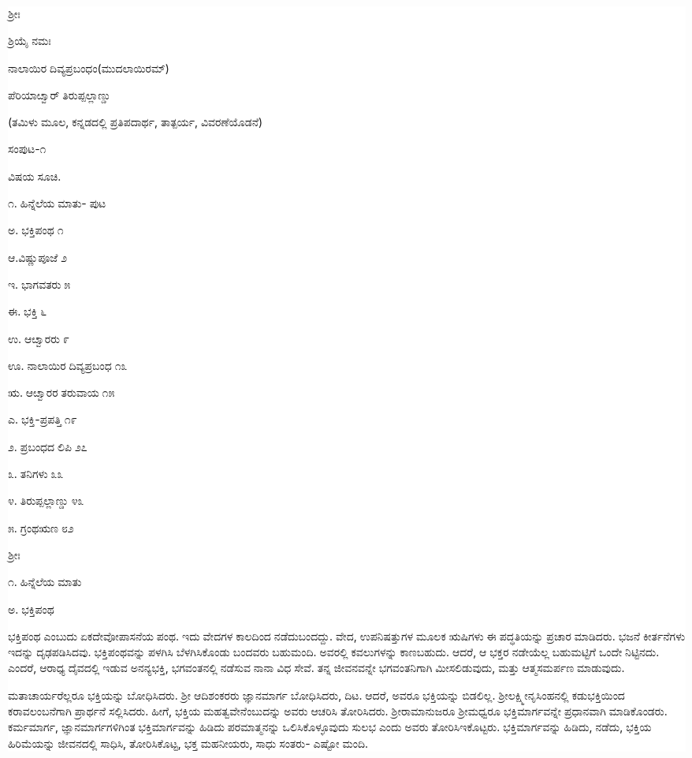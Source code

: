 ಶ್ರೀಃ

ಶ್ರಿಯೈ ನಮಃ

ನಾಲಾಯಿರ ದಿವ್ಯಪ್ರಬಂಧಂ\(ಮುದಲಾಯಿರಮ್\)

ಪೆರಿಯಾೞ್ವಾರ್ ತಿರುಪ್ಪಲ್ಲಾಣ್ಡು

\(ತಮಿಳು ಮೂಲ, ಕನ್ನಡದಲ್ಲಿ ಪ್ರತಿಪದಾರ್ಥ, ತಾತ್ಪರ್ಯ, ವಿವರಣೆಯೊಡನೆ\)

ಸಂಪುಟ-೧

ವಿಷಯ ಸೂಚಿ.

೧. ಹಿನ್ನೆಲೆಯ ಮಾತು- ಪುಟ

ಅ. ಭಕ್ತಿಪಂಥ ೧

ಆ.ವಿಷ್ಣುಪೂಜೆ ೨

ಇ. ಭಾಗವತರು ೫

ಈ. ಭಕ್ತಿ ೬

ಉ. ಆೞ್ವಾರರು ೯

ಊ. ನಾಲಾಯಿರ ದಿವ್ಯಪ್ರಬಂಧ  ೧೩

ಋ. ಆೞ್ವಾರರ ತರುವಾಯ ೧೫

ಎ. ಭಕ್ತಿ-ಪ್ರಪತ್ತಿ ೧೯

೨. ಪ್ರಬಂಧದ ಲಿಪಿ ೨೭

೩. ತನಿಗಳು ೩೩

೪. ತಿರುಪ್ಪಲ್ಲಾಣ್ಡು ೪೩

೫. ಗ್ರಂಥಋಣ ೮೨

 

 

 

 

ಶ್ರೀಃ

೧. ಹಿನ್ನೆಲೆಯ ಮಾತು

 

ಅ. ಭಕ್ತಿಪಂಥ

ಭಕ್ತಿಪಂಥ ಎಂಬುದು ಏಕದೇವೋಪಾಸನೆಯ ಪಂಥ. ಇದು ವೇದಗಳ ಕಾಲದಿಂದ ನಡೆದುಬಂದದ್ದು. ವೇದ, ಉಪನಿಷತ್ತುಗಳ ಮೂಲಕ ಋಷಿಗಳು ಈ ಪದ್ಧತಿಯನ್ನು ಪ್ರಚಾರ ಮಾಡಿದರು. ಭಜನೆ ಕೀರ್ತನೆಗಳು ಇದನ್ನು ದೃಢಪಡಿಸಿದವು. ಭಕ್ತಿಪಂಥವನ್ನು ಪಳಗಿಸಿ ಬೆಳಗಿಸಿಕೊಂಡು ಬಂದವರು ಬಹುಮಂದಿ. ಅವರಲ್ಲಿ ಕವಲುಗಳನ್ನು ಕಾಣಬಹುದು. ಆದರೆ, ಆ ಭಕ್ತರ ನಡೇಯೆಲ್ಲ ಬಹುಮಟ್ಟಿಗೆ ಒಂದೇ ನಿಟ್ಟಿನದು. ಎಂದರೆ, ಆರಾಧ್ಯ ದೈವದಲ್ಲಿ ಇಡುವ ಅನನ್ಯಭಕ್ತಿ, ಭಗವಂತನಲ್ಲಿ ನಡೆಸುವ ನಾನಾ ವಿಧ ಸೇವೆ. ತನ್ನ ಜೀವನವನ್ನೇ ಭಗವಂತನಿಗಾಗಿ ಮೀಸಲಿಡುವುದು, ಮತ್ತು ಆತ್ಮಸಮರ್ಪಣ ಮಾಡುವುದು.

ಮತಾಚಾರ್ಯರೆಲ್ಲರೂ ಭಕ್ತಿಯನ್ನು ಬೋಧಿಸಿದರು. ಶ್ರೀ ಆದಿಶಂಕರರು ಜ್ಞಾನಮಾರ್ಗ ಬೋಧಿಸಿದರು, ದಿಟ. ಆದರೆ, ಅವರೂ ಭಕ್ತಿಯನ್ನು ಬಿಡಲಿಲ್ಲ. ಶ್ರೀಲಕ್ಷ್ಮೀನೃಸಿಂಹನಲ್ಲಿ ಕಡುಭಕ್ತಿಯಿಂದ ಕರಾವಲಂಬನೆಗಾಗಿ ಪ್ರಾರ್ಥನೆ ಸಲ್ಲಿಸಿದರು. ಹೀಗೆ, ಭಕ್ತಿಯ ಮಹತ್ವವೇನೆಂಬುದನ್ನು ಅವರು ಆಚರಿಸಿ ತೋರಿಸಿದರು. ಶ್ರೀರಾಮಾನುಜರೂ ಶ್ರೀಮಧ್ವರೂ ಭಕ್ತಿಮಾರ್ಗವನ್ನೇ ಪ್ರಧಾನವಾಗಿ ಮಾಡಿಕೊಂಡರು. ಕರ್ಮಮಾರ್ಗ, ಜ್ಞಾನಮಾರ್ಗಗಳಿಗಿಂತ ಭಕ್ತಿಮಾರ್ಗವನ್ನು ಹಿಡಿದು ಪರಮಾತ್ಮನನ್ನು ಒಲಿಸಿಕೊಳ್ಳೂವುದು ಸುಲಭ ಎಂದು ಅವರು ತೋರಿಸಿಇಕೊಟ್ಟರು. ಭಕ್ತಿಮಾರ್ಗವನ್ನು ಹಿಡಿದು, ನಡೆದು, ಭಕ್ತಿಯ ಹಿರಿಮೆಯನ್ನು ಜೀವನದಲ್ಲಿ ಸಾಧಿಸಿ, ತೋರಿಸಿಕೊಟ್ಟ, ಭಕ್ತ ಮಹನೀಯರು, ಸಾಧು ಸಂತರು- ಎಷ್ಟೋ ಮಂದಿ.
